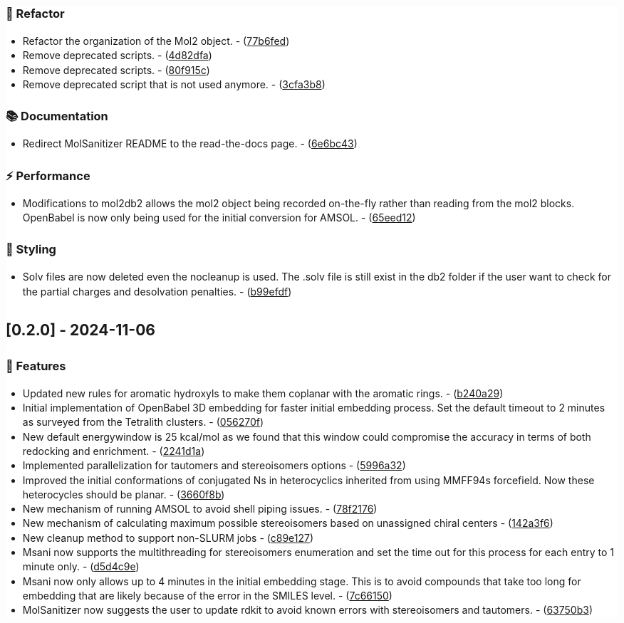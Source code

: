### 🚜 Refactor

- Refactor the organization of the Mol2 object. - ([77b6fed](https://github.com/phonglam3103/EirVS/commit/77b6fed73721a91ff569e1808fba73e7ac03b6fe))
- Remove deprecated scripts. - ([4d82dfa](https://github.com/phonglam3103/EirVS/commit/4d82dfa97a7bf0adb6a11f3c7d6656ad3cd12329))
- Remove deprecated scripts. - ([80f915c](https://github.com/phonglam3103/EirVS/commit/80f915c7187d7d2b7b089f2885765b0f4d85c893))
- Remove deprecated script that is not used anymore. - ([3cfa3b8](https://github.com/phonglam3103/EirVS/commit/3cfa3b87c545e416eee007c0ca643b3a27e21246))

### 📚 Documentation

- Redirect MolSanitizer README to the read-the-docs page. - ([6e6bc43](https://github.com/phonglam3103/EirVS/commit/6e6bc434bc69180c67b24950fb476b21898907ea))

### ⚡ Performance

- Modifications to mol2db2 allows the mol2 object being recorded on-the-fly rather than reading from the mol2 blocks. OpenBabel is now only being used for the initial conversion for AMSOL. - ([65eed12](https://github.com/phonglam3103/EirVS/commit/65eed12479d9d31fc11eeb31d0b40061f59fab5a))

### 🎨 Styling

- Solv files are now deleted even the nocleanup is used. The .solv file is still exist in the db2 folder if the user want to check for the partial charges and desolvation penalties. - ([b99efdf](https://github.com/phonglam3103/EirVS/commit/b99efdf80ef94561b591f4b8bbd4bb107c33e8e8))

## [0.2.0] - 2024-11-06

### 🚀 Features

- Updated new rules for aromatic hydroxyls to make them coplanar with the aromatic rings. - ([b240a29](https://github.com/phonglam3103/EirVS/commit/b240a29fd03dde6ccd64da19dc1a7b79f86d7f0e))
- Initial implementation of OpenBabel 3D embedding for faster initial embedding process. Set the default timeout to 2 minutes as surveyed from the Tetralith clusters. - ([056270f](https://github.com/phonglam3103/EirVS/commit/056270f5acb1205d84e10a81b87824e9fba80cf6))
- New default energywindow is 25 kcal/mol as we found that this window could compromise the accuracy in terms of both redocking and enrichment. - ([2241d1a](https://github.com/phonglam3103/EirVS/commit/2241d1a0f34bdc7ec480f7b641c09adebdd14cb4))
- Implemented parallelization for tautomers and stereoisomers options - ([5996a32](https://github.com/phonglam3103/EirVS/commit/5996a3231cca650daa44fbe834fb8c9bceb80f5e))
- Improved the initial conformations of conjugated Ns in heterocyclics inherited from using MMFF94s forcefield. Now these heterocycles should be planar. - ([3660f8b](https://github.com/phonglam3103/EirVS/commit/3660f8b30fdb1ca59bda1b24e2bf8f6f8f425b47))
- New mechanism of running AMSOL to avoid shell piping issues. - ([78f2176](https://github.com/phonglam3103/EirVS/commit/78f2176fd9c3c715ac9a6864a8a0ebbc0a55ce5c))
- New mechanism of calculating maximum possible stereoisomers based on unassigned chiral centers - ([142a3f6](https://github.com/phonglam3103/EirVS/commit/142a3f6ff7ab51e25455a069aaba6e7d8566d7ca))
- New cleanup method to support non-SLURM jobs - ([c89e127](https://github.com/phonglam3103/EirVS/commit/c89e127a5b301ce12c90311cf281b2aa82af86dd))
- Msani now supports the multithreading for stereoisomers enumeration and set the time out for this process for each entry to 1 minute only. - ([d5d4c9e](https://github.com/phonglam3103/EirVS/commit/d5d4c9e7957ec31b386204894ef91d7b81285943))
- Msani now only allows up to 4 minutes in the initial embedding stage. This is to avoid compounds that take too long for embedding that are likely because of the error in the SMILES level. - ([7c66150](https://github.com/phonglam3103/EirVS/commit/7c6615084d948b6e2f2e362e8fc7d421ba7c2fdc))
- MolSanitizer now suggests the user to update rdkit to avoid known errors with stereoisomers and tautomers. - ([63750b3](https://github.com/phonglam3103/EirVS/commit/63750b3d52f3b12ac3a85f44ec7c1bfae015f2ae))
